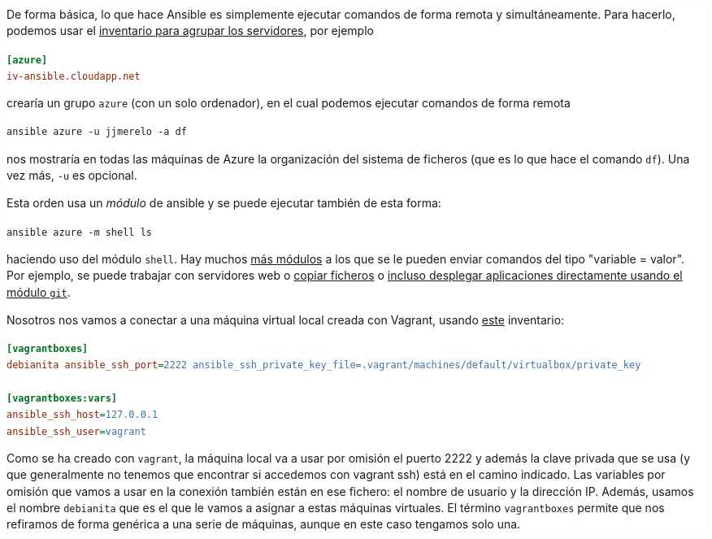 De forma básica, lo que hace Ansible es simplemente ejecutar comandos de forma
remota y simultáneamente. Para hacerlo, podemos usar el
[inventario para agrupar los servidores](https://docs.ansible.com/ansible/latest/user_guide/intro_inventory.html),
por ejemplo

```ini
[azure]
iv-ansible.cloudapp.net
```

crearía un grupo `azure` (con un solo ordenador), en el cual podemos
ejecutar comandos de forma remota

```shell
ansible azure -u jjmerelo -a df
```

nos mostraría en todas las máquinas de Azure la organización del
sistema de ficheros (que es lo que hace el comando `df`). Una vez más,
`-u` es opcional.

Esta orden usa un *módulo* de ansible y se puede ejecutar también de
esta forma:

```shell
ansible azure -m shell ls
```

haciendo uso del módulo `shell`. Hay muchos
[más módulos](https://docs.ansible.com/ansible/latest/user_guide/modules.html)
a los que se le pueden enviar comandos del tipo "variable = valor". Por
ejemplo, se puede trabajar con servidores web o
[copiar ficheros](https://www.infoworld.com/article/2614204/puppet-or-chef--the-configuration-management-dilemma.html)
o
[incluso desplegar aplicaciones directamente usando el módulo `git`](https://docs.ansible.com/ansible/latest/user_guide/intro_adhoc.html#managing-packages).

Nosotros nos vamos a conectar a una máquina virtual local creada con Vagrant,
usando [este](/ejemplos/vagrant/Debian2018/ansible_hosts) inventario:

```ini
[vagrantboxes]
debianita ansible_ssh_port=2222 ansible_ssh_private_key_file=.vagrant/machines/default/virtualbox/private_key

[vagrantboxes:vars]
ansible_ssh_host=127.0.0.1
ansible_ssh_user=vagrant
```

Como se ha creado con `vagrant`, la máquina local va a usar por
omisión el puerto 2222 y además la clave privada que se usa (y que
generalmente no tenemos que encontrar si accedemos con vagrant ssh)
está en el camino indicado. Las variables por omisión que vamos a usar
en la conexión también están en ese fichero: el nombre de usuario y la
dirección IP. Además, usamos el nombre `debianita` que es el que le
vamos a asignar a estas máquinas virtuales. El término `vagrantboxes`
permite que nos refiramos de forma genérica a una serie de máquinas,
aunque en este caso tengamos solo una.
